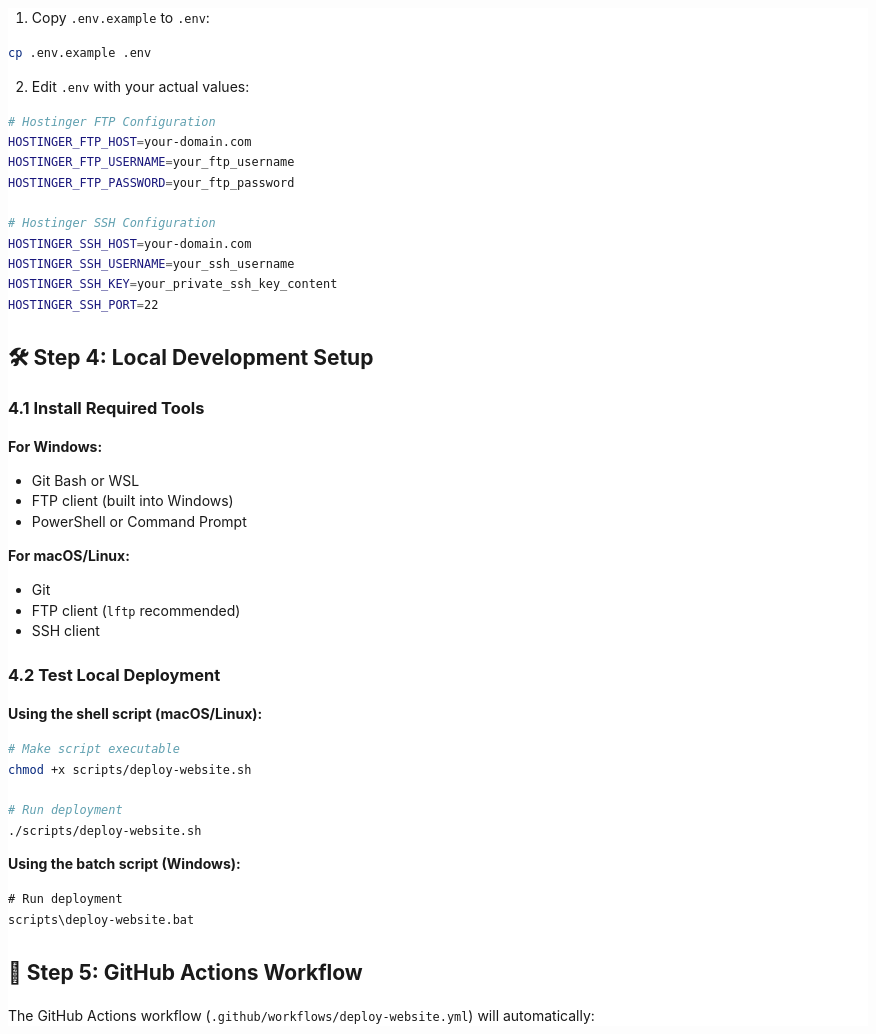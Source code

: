 1. Copy `.env.example` to `.env`:
```bash
cp .env.example .env
```

2. Edit `.env` with your actual values:
```bash
# Hostinger FTP Configuration
HOSTINGER_FTP_HOST=your-domain.com
HOSTINGER_FTP_USERNAME=your_ftp_username
HOSTINGER_FTP_PASSWORD=your_ftp_password

# Hostinger SSH Configuration
HOSTINGER_SSH_HOST=your-domain.com
HOSTINGER_SSH_USERNAME=your_ssh_username
HOSTINGER_SSH_KEY=your_private_ssh_key_content
HOSTINGER_SSH_PORT=22
```

## 🛠️ Step 4: Local Development Setup

### 4.1 Install Required Tools

**For Windows:**
- Git Bash or WSL
- FTP client (built into Windows)
- PowerShell or Command Prompt

**For macOS/Linux:**
- Git
- FTP client (`lftp` recommended)
- SSH client

### 4.2 Test Local Deployment

**Using the shell script (macOS/Linux):**
```bash
# Make script executable
chmod +x scripts/deploy-website.sh

# Run deployment
./scripts/deploy-website.sh
```

**Using the batch script (Windows):**
```cmd
# Run deployment
scripts\deploy-website.bat
```

## 🔄 Step 5: GitHub Actions Workflow

The GitHub Actions workflow (`.github/workflows/deploy-website.yml`) will automatically:
